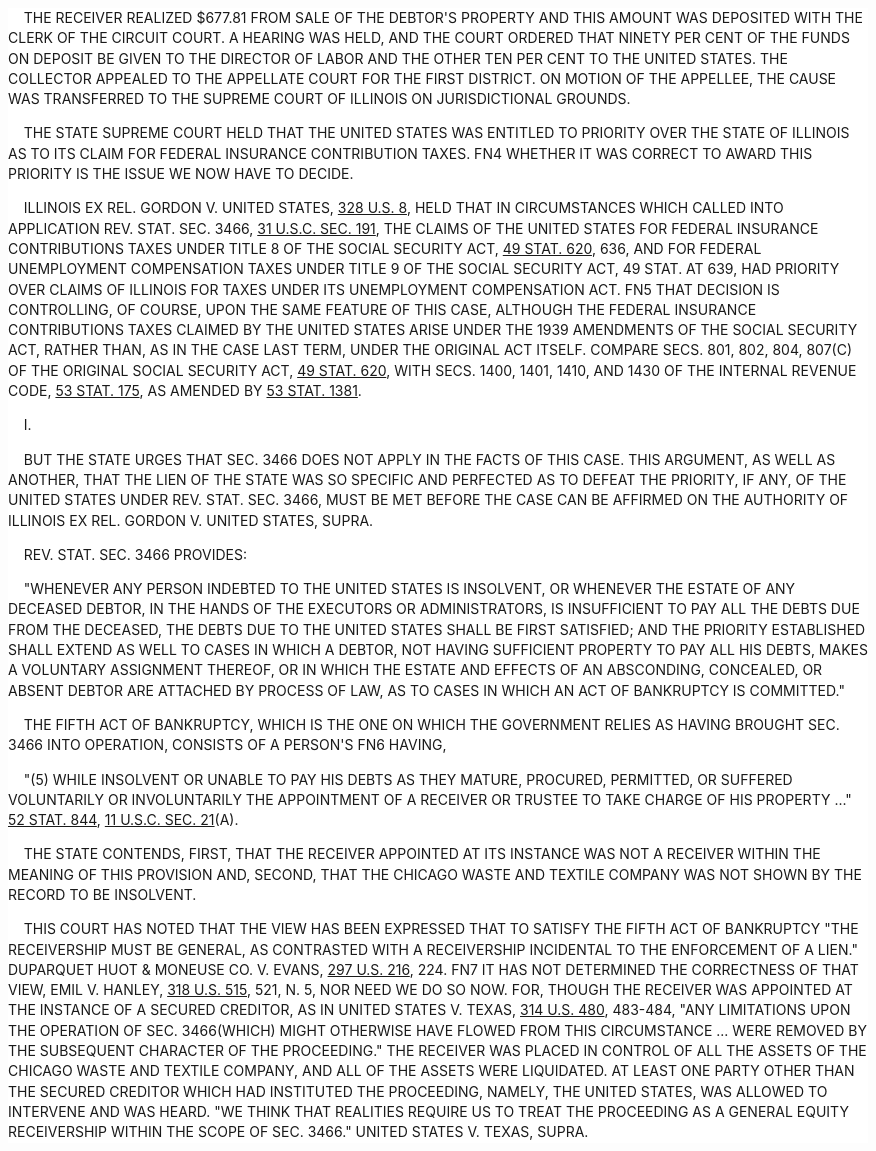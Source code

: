     THE RECEIVER REALIZED $677.81 FROM SALE OF THE DEBTOR'S PROPERTY AND THIS AMOUNT WAS DEPOSITED WITH THE CLERK OF THE CIRCUIT COURT.  A HEARING WAS HELD, AND THE COURT ORDERED THAT NINETY PER CENT OF THE FUNDS ON DEPOSIT BE GIVEN TO THE DIRECTOR OF LABOR AND THE OTHER TEN PER CENT TO THE UNITED STATES.  THE COLLECTOR APPEALED TO THE APPELLATE COURT FOR THE FIRST DISTRICT.  ON MOTION OF THE APPELLEE, THE CAUSE WAS TRANSFERRED TO THE SUPREME COURT OF ILLINOIS ON JURISDICTIONAL GROUNDS.

    THE STATE SUPREME COURT HELD THAT THE UNITED STATES WAS ENTITLED TO PRIORITY OVER THE STATE OF ILLINOIS AS TO ITS CLAIM FOR FEDERAL INSURANCE CONTRIBUTION TAXES.  FN4  WHETHER IT WAS CORRECT TO AWARD THIS PRIORITY IS THE ISSUE WE NOW HAVE TO DECIDE.

    ILLINOIS EX REL. GORDON V. UNITED STATES, [328 U.S. 8][/us/courts/scotus/usReporter/328/8], HELD THAT IN CIRCUMSTANCES WHICH CALLED INTO APPLICATION REV. STAT. SEC. 3466, [31 U.S.C. SEC. 191][/us/usc/t31/s191], THE CLAIMS OF THE UNITED STATES FOR FEDERAL INSURANCE CONTRIBUTIONS TAXES UNDER TITLE 8 OF THE SOCIAL SECURITY ACT, [49 STAT. 620][/us/stat/49/620], 636, AND FOR FEDERAL UNEMPLOYMENT COMPENSATION TAXES UNDER TITLE 9 OF THE SOCIAL SECURITY ACT, 49 STAT. AT 639, HAD PRIORITY OVER CLAIMS OF ILLINOIS FOR TAXES UNDER ITS UNEMPLOYMENT COMPENSATION ACT.  FN5 THAT DECISION IS CONTROLLING, OF COURSE, UPON THE SAME FEATURE OF THIS CASE, ALTHOUGH THE FEDERAL INSURANCE CONTRIBUTIONS TAXES CLAIMED BY THE UNITED STATES ARISE UNDER THE 1939 AMENDMENTS OF THE SOCIAL SECURITY ACT, RATHER THAN, AS IN THE CASE LAST TERM, UNDER THE ORIGINAL ACT ITSELF.  COMPARE SECS. 801, 802, 804, 807(C) OF THE ORIGINAL SOCIAL SECURITY ACT, [49 STAT. 620][/us/stat/49/620], WITH SECS. 1400, 1401, 1410, AND 1430 OF THE INTERNAL REVENUE CODE, [53 STAT. 175][/us/stat/53/175], AS AMENDED BY [53 STAT. 1381][/us/stat/53/1381].

    I.

    BUT THE STATE URGES THAT SEC. 3466 DOES NOT APPLY IN THE FACTS OF THIS CASE.  THIS ARGUMENT, AS WELL AS ANOTHER, THAT THE LIEN OF THE STATE WAS SO SPECIFIC AND PERFECTED AS TO DEFEAT THE PRIORITY, IF ANY, OF THE UNITED STATES UNDER REV. STAT. SEC. 3466, MUST BE MET BEFORE THE CASE CAN BE AFFIRMED ON THE AUTHORITY OF ILLINOIS EX REL. GORDON V. UNITED STATES, SUPRA.

    REV. STAT. SEC. 3466 PROVIDES:

    "WHENEVER ANY PERSON INDEBTED TO THE UNITED STATES IS INSOLVENT, OR WHENEVER THE ESTATE OF ANY DECEASED DEBTOR, IN THE HANDS OF THE EXECUTORS OR ADMINISTRATORS, IS INSUFFICIENT TO PAY ALL THE DEBTS DUE FROM THE DECEASED, THE DEBTS DUE TO THE UNITED STATES SHALL BE FIRST SATISFIED; AND THE PRIORITY ESTABLISHED SHALL EXTEND AS WELL TO CASES IN WHICH A DEBTOR, NOT HAVING SUFFICIENT PROPERTY TO PAY ALL HIS DEBTS, MAKES A VOLUNTARY ASSIGNMENT THEREOF, OR IN WHICH THE ESTATE AND EFFECTS OF AN ABSCONDING, CONCEALED, OR ABSENT DEBTOR ARE ATTACHED BY PROCESS OF LAW, AS TO CASES IN WHICH AN ACT OF BANKRUPTCY IS COMMITTED."

    THE FIFTH ACT OF BANKRUPTCY, WHICH IS THE ONE ON WHICH THE GOVERNMENT RELIES AS HAVING BROUGHT SEC. 3466 INTO OPERATION, CONSISTS OF A PERSON'S  FN6  HAVING,

    "(5) WHILE INSOLVENT OR UNABLE TO PAY HIS DEBTS AS THEY MATURE, PROCURED, PERMITTED, OR SUFFERED VOLUNTARILY OR INVOLUNTARILY THE APPOINTMENT OF A RECEIVER OR TRUSTEE TO TAKE CHARGE OF HIS PROPERTY ..."  [52 STAT. 844][/us/stat/52/844], [11 U.S.C. SEC. 21][/us/usc/t11/s21](A).

    THE STATE CONTENDS, FIRST, THAT THE RECEIVER APPOINTED AT ITS INSTANCE WAS NOT A RECEIVER WITHIN THE MEANING OF THIS PROVISION AND, SECOND, THAT THE CHICAGO WASTE AND TEXTILE COMPANY WAS NOT SHOWN BY THE RECORD TO BE INSOLVENT.

    THIS COURT HAS NOTED THAT THE VIEW HAS BEEN EXPRESSED THAT TO SATISFY THE FIFTH ACT OF BANKRUPTCY "THE RECEIVERSHIP MUST BE GENERAL, AS CONTRASTED WITH A RECEIVERSHIP INCIDENTAL TO THE ENFORCEMENT OF A LIEN."  DUPARQUET HUOT & MONEUSE CO. V. EVANS, [297 U.S. 216][/us/courts/scotus/usReporter/297/216], 224.  FN7 IT HAS NOT DETERMINED THE CORRECTNESS OF THAT VIEW, EMIL V. HANLEY, [318 U.S. 515][/us/courts/scotus/usReporter/318/515], 521, N. 5, NOR NEED WE DO SO NOW.  FOR, THOUGH THE RECEIVER WAS APPOINTED AT THE INSTANCE OF A SECURED CREDITOR, AS IN UNITED STATES V. TEXAS, [314 U.S. 480][/us/courts/scotus/usReporter/314/480], 483-484, "ANY LIMITATIONS UPON THE OPERATION OF SEC. 3466(WHICH) MIGHT OTHERWISE HAVE FLOWED FROM THIS CIRCUMSTANCE  ...  WERE REMOVED BY THE SUBSEQUENT CHARACTER OF THE PROCEEDING."  THE RECEIVER WAS PLACED IN CONTROL OF ALL THE ASSETS OF THE CHICAGO WASTE AND TEXTILE COMPANY, AND ALL OF THE ASSETS WERE LIQUIDATED.  AT LEAST ONE PARTY OTHER THAN THE SECURED CREDITOR WHICH HAD INSTITUTED THE PROCEEDING, NAMELY, THE UNITED STATES, WAS ALLOWED TO INTERVENE AND WAS HEARD.  "WE THINK THAT REALITIES REQUIRE US TO TREAT THE PROCEEDING AS A GENERAL EQUITY RECEIVERSHIP WITHIN THE SCOPE OF SEC. 3466."  UNITED STATES V. TEXAS, SUPRA.


[/us/courts/scotus/usReporter/329/362]: https://publicdocs.github.io/go/links?ns=uslm-x&ref=%2Fus%2Fcourts%2Fscotus%2FusReporter%2F329%2F362
[/us/courts/scotus/usReporter/328/8]: https://publicdocs.github.io/go/links?ns=uslm-x&ref=%2Fus%2Fcourts%2Fscotus%2FusReporter%2F328%2F8
[/us/courts/scotus/usReporter/327/772]: https://publicdocs.github.io/go/links?ns=uslm-x&ref=%2Fus%2Fcourts%2Fscotus%2FusReporter%2F327%2F772
[/us/courts/scotus/usReporter/328/8]: https://publicdocs.github.io/go/links?ns=uslm-x&ref=%2Fus%2Fcourts%2Fscotus%2FusReporter%2F328%2F8
[/us/courts/scotus/usReporter/328/8]: https://publicdocs.github.io/go/links?ns=uslm-x&ref=%2Fus%2Fcourts%2Fscotus%2FusReporter%2F328%2F8
[/us/courts/scotus/usReporter/327/771]: https://publicdocs.github.io/go/links?ns=uslm-x&ref=%2Fus%2Fcourts%2Fscotus%2FusReporter%2F327%2F771
[/us/courts/scotus/usReporter/327/772]: https://publicdocs.github.io/go/links?ns=uslm-x&ref=%2Fus%2Fcourts%2Fscotus%2FusReporter%2F327%2F772
[/us/courts/scotus/usReporter/301/619]: https://publicdocs.github.io/go/links?ns=uslm-x&ref=%2Fus%2Fcourts%2Fscotus%2FusReporter%2F301%2F619
[/us/courts/scotus/usReporter/328/8]: https://publicdocs.github.io/go/links?ns=uslm-x&ref=%2Fus%2Fcourts%2Fscotus%2FusReporter%2F328%2F8
[/us/usc/t31/s191]: https://publicdocs.github.io/go/links?ns=uslm&ref=%2Fus%2Fusc%2Ft31%2Fs191
[/us/stat/49/620]: https://publicdocs.github.io/go/links?ns=uslm&ref=%2Fus%2Fstat%2F49%2F620
[/us/stat/49/620]: https://publicdocs.github.io/go/links?ns=uslm&ref=%2Fus%2Fstat%2F49%2F620
[/us/stat/53/175]: https://publicdocs.github.io/go/links?ns=uslm&ref=%2Fus%2Fstat%2F53%2F175
[/us/stat/53/1381]: https://publicdocs.github.io/go/links?ns=uslm&ref=%2Fus%2Fstat%2F53%2F1381
[/us/stat/52/844]: https://publicdocs.github.io/go/links?ns=uslm&ref=%2Fus%2Fstat%2F52%2F844
[/us/usc/t11/s21]: https://publicdocs.github.io/go/links?ns=uslm&ref=%2Fus%2Fusc%2Ft11%2Fs21
[/us/courts/scotus/usReporter/297/216]: https://publicdocs.github.io/go/links?ns=uslm-x&ref=%2Fus%2Fcourts%2Fscotus%2FusReporter%2F297%2F216
[/us/courts/scotus/usReporter/318/515]: https://publicdocs.github.io/go/links?ns=uslm-x&ref=%2Fus%2Fcourts%2Fscotus%2FusReporter%2F318%2F515
[/us/courts/scotus/usReporter/314/480]: https://publicdocs.github.io/go/links?ns=uslm-x&ref=%2Fus%2Fcourts%2Fscotus%2FusReporter%2F314%2F480
[/us/stat/1/515]: https://publicdocs.github.io/go/links?ns=uslm&ref=%2Fus%2Fstat%2F1%2F515
[/us/courts/scotus/usReporter/269/492]: https://publicdocs.github.io/go/links?ns=uslm-x&ref=%2Fus%2Fcourts%2Fscotus%2FusReporter%2F269%2F492
[/us/courts/scotus/usReporter/279/80]: https://publicdocs.github.io/go/links?ns=uslm-x&ref=%2Fus%2Fcourts%2Fscotus%2FusReporter%2F279%2F80
[/us/courts/scotus/usReporter/288/290]: https://publicdocs.github.io/go/links?ns=uslm-x&ref=%2Fus%2Fcourts%2Fscotus%2FusReporter%2F288%2F290
[/us/courts/scotus/usReporter/314/480]: https://publicdocs.github.io/go/links?ns=uslm-x&ref=%2Fus%2Fcourts%2Fscotus%2FusReporter%2F314%2F480
[/us/courts/scotus/usReporter/323/353]: https://publicdocs.github.io/go/links?ns=uslm-x&ref=%2Fus%2Fcourts%2Fscotus%2FusReporter%2F323%2F353
[/us/courts/scotus/usReporter/261/253]: https://publicdocs.github.io/go/links?ns=uslm-x&ref=%2Fus%2Fcourts%2Fscotus%2FusReporter%2F261%2F253
[/us/courts/scotus/usReporter/323/353]: https://publicdocs.github.io/go/links?ns=uslm-x&ref=%2Fus%2Fcourts%2Fscotus%2FusReporter%2F323%2F353
[/us/courts/scotus/usReporter/279/80]: https://publicdocs.github.io/go/links?ns=uslm-x&ref=%2Fus%2Fcourts%2Fscotus%2FusReporter%2F279%2F80
[/us/courts/scotus/usReporter/298/544]: https://publicdocs.github.io/go/links?ns=uslm-x&ref=%2Fus%2Fcourts%2Fscotus%2FusReporter%2F298%2F544
[/us/courts/scotus/usReporter/298/544]: https://publicdocs.github.io/go/links?ns=uslm-x&ref=%2Fus%2Fcourts%2Fscotus%2FusReporter%2F298%2F544
[/us/courts/scotus/usReporter/288/290]: https://publicdocs.github.io/go/links?ns=uslm-x&ref=%2Fus%2Fcourts%2Fscotus%2FusReporter%2F288%2F290
[/us/courts/scotus/usReporter/301/619]: https://publicdocs.github.io/go/links?ns=uslm-x&ref=%2Fus%2Fcourts%2Fscotus%2FusReporter%2F301%2F619
[/us/courts/scotus/usReporter/301/548]: https://publicdocs.github.io/go/links?ns=uslm-x&ref=%2Fus%2Fcourts%2Fscotus%2FusReporter%2F301%2F548
[/us/usc/t11/s21]: https://publicdocs.github.io/go/links?ns=uslm&ref=%2Fus%2Fusc%2Ft11%2Fs21
[/us/stat/52/841]: https://publicdocs.github.io/go/links?ns=uslm&ref=%2Fus%2Fstat%2F52%2F841
[/us/usc/t11/s1]: https://publicdocs.github.io/go/links?ns=uslm&ref=%2Fus%2Fusc%2Ft11%2Fs1
[/us/stat/1/515]: https://publicdocs.github.io/go/links?ns=uslm&ref=%2Fus%2Fstat%2F1%2F515
[/us/courts/scotus/usReporter/269/492]: https://publicdocs.github.io/go/links?ns=uslm-x&ref=%2Fus%2Fcourts%2Fscotus%2FusReporter%2F269%2F492
[/us/courts/scotus/usReporter/298/544]: https://publicdocs.github.io/go/links?ns=uslm-x&ref=%2Fus%2Fcourts%2Fscotus%2FusReporter%2F298%2F544
[/us/courts/scotus/usReporter/261/253]: https://publicdocs.github.io/go/links?ns=uslm-x&ref=%2Fus%2Fcourts%2Fscotus%2FusReporter%2F261%2F253
[/us/courts/scotus/usReporter/279/80]: https://publicdocs.github.io/go/links?ns=uslm-x&ref=%2Fus%2Fcourts%2Fscotus%2FusReporter%2F279%2F80
[/us/courts/scotus/usReporter/314/480]: https://publicdocs.github.io/go/links?ns=uslm-x&ref=%2Fus%2Fcourts%2Fscotus%2FusReporter%2F314%2F480
[/us/courts/scotus/usReporter/323/353]: https://publicdocs.github.io/go/links?ns=uslm-x&ref=%2Fus%2Fcourts%2Fscotus%2FusReporter%2F323%2F353